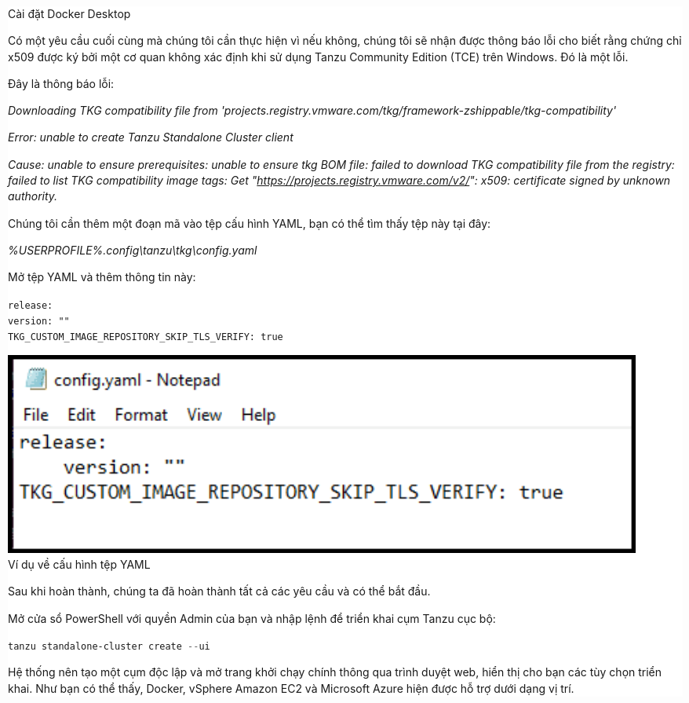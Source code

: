 </div>
<div class="thecap">Cài đặt Docker Desktop</div>
</div>

Có một yêu cầu cuối cùng mà chúng tôi cần thực hiện vì nếu không, chúng tôi sẽ nhận được thông báo lỗi cho biết rằng chứng chỉ x509 được ký bởi một cơ quan không xác định khi sử dụng Tanzu Community Edition (TCE) trên Windows. Đó là một lỗi.

Đây là thông báo lỗi:

*Downloading TKG compatibility file from 'projects.registry.vmware.com/tkg/framework-zshippable/tkg-compatibility'*

*Error: unable to create Tanzu Standalone Cluster client*

*Cause: unable to ensure prerequisites: unable to ensure tkg BOM file: failed to download TKG compatibility file from the registry: failed to list TKG compatibility image tags: Get "https://projects.registry.vmware.com/v2/": x509: certificate signed by unknown authority.*

Chúng tôi cần thêm một đoạn mã vào tệp cấu hình YAML, bạn có thể tìm thấy tệp này tại đây:

*%USERPROFILE%\.config\tanzu\tkg\config.yaml*

Mở tệp YAML và thêm thông tin này:

```
release:
version: ""
TKG_CUSTOM_IMAGE_REPOSITORY_SKIP_TLS_VERIFY: true
```

<div class="imgcap">
<div >
    <img src="/assets/install-the-free-new-vmware-tanzu-community-edition/Hinh6.png" width = "800">
</div>
<div class="thecap">Ví dụ về cấu hình tệp YAML</div>
</div>

Sau khi hoàn thành, chúng ta đã hoàn thành tất cả các yêu cầu và có thể bắt đầu.

Mở cửa sổ PowerShell với quyền Admin của bạn và nhập lệnh để triển khai cụm Tanzu cục bộ:

```powershell
tanzu standalone-cluster create --ui
```

Hệ thống nên tạo một cụm độc lập và mở trang khởi chạy chính thông qua trình duyệt web, hiển thị cho bạn các tùy chọn triển khai. Như bạn có thể thấy, Docker, vSphere Amazon EC2 và Microsoft Azure hiện được hỗ trợ dưới dạng vị trí.

<div class="imgcap">
<div >